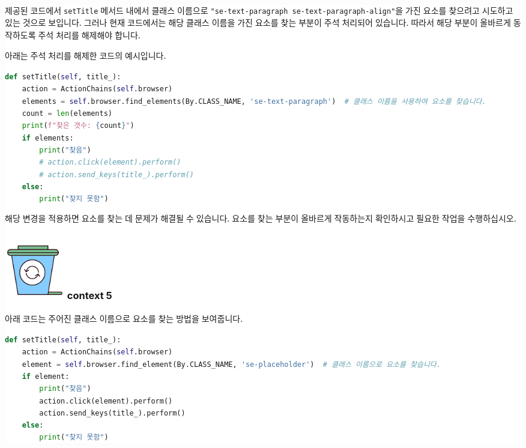 

제공된 코드에서 `setTitle` 메서드 내에서 클래스 이름으로 `"se-text-paragraph se-text-paragraph-align"`을 가진 요소를 찾으려고 시도하고 있는 것으로 보입니다. 그러나 현재 코드에서는 해당 클래스 이름을 가진 요소를 찾는 부분이 주석 처리되어 있습니다. 따라서 해당 부분이 올바르게 동작하도록 주석 처리를 해제해야 합니다.

아래는 주석 처리를 해제한 코드의 예시입니다.

```python
def setTitle(self, title_):
    action = ActionChains(self.browser)
    elements = self.browser.find_elements(By.CLASS_NAME, 'se-text-paragraph')  # 클래스 이름을 사용하여 요소를 찾습니다.
    count = len(elements)
    print(f"찾은 갯수: {count}")
    if elements:
        print("찾음")
        # action.click(element).perform()
        # action.send_keys(title_).perform()
    else:
        print("찾지 못함")
```

해당 변경을 적용하면 요소를 찾는 데 문제가 해결될 수 있습니다. 요소를 찾는 부분이 올바르게 작동하는지 확인하시고 필요한 작업을 수행하십시오.


###  <img src="https://raw.githubusercontent.com/d10000usd/WebDocuments/main/public/icon/space/workspace-vector-free-icon-set-27.png" width="100" height="100" /> context 5  



아래 코드는 주어진 클래스 이름으로 요소를 찾는 방법을 보여줍니다.

```python
def setTitle(self, title_):
    action = ActionChains(self.browser)
    element = self.browser.find_element(By.CLASS_NAME, 'se-placeholder')  # 클래스 이름으로 요소를 찾습니다.
    if element:
        print("찾음")
        action.click(element).perform()
        action.send_keys(title_).perform()
    else:
        print("찾지 못함")
```
